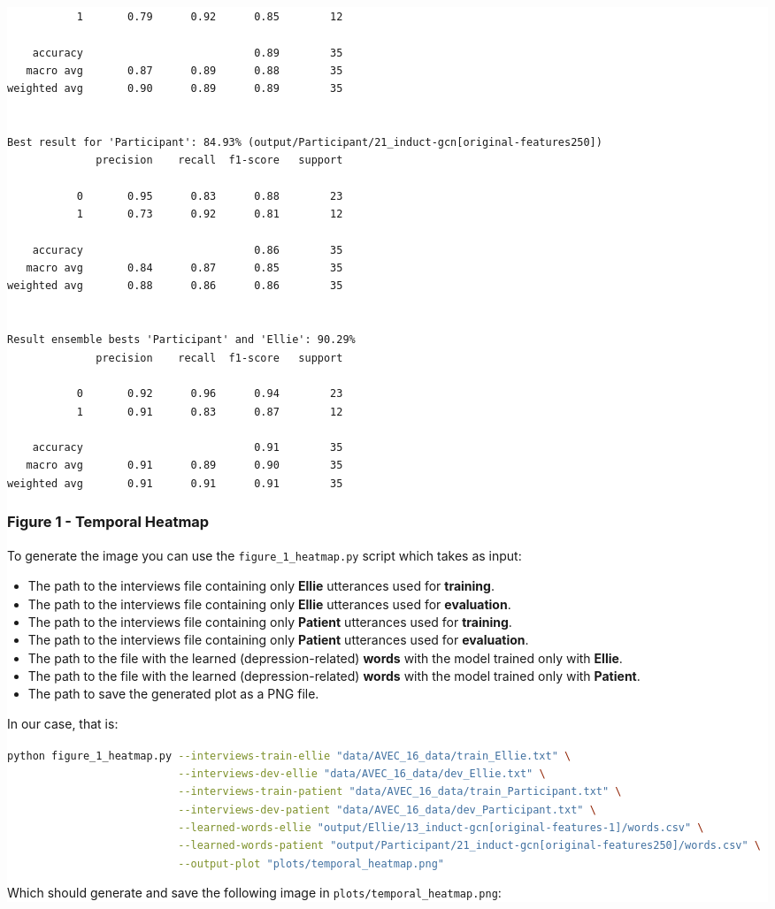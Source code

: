 ```text
           1       0.79      0.92      0.85        12

    accuracy                           0.89        35
   macro avg       0.87      0.89      0.88        35
weighted avg       0.90      0.89      0.89        35


Best result for 'Participant': 84.93% (output/Participant/21_induct-gcn[original-features250])
              precision    recall  f1-score   support

           0       0.95      0.83      0.88        23
           1       0.73      0.92      0.81        12

    accuracy                           0.86        35
   macro avg       0.84      0.87      0.85        35
weighted avg       0.88      0.86      0.86        35


Result ensemble bests 'Participant' and 'Ellie': 90.29%
              precision    recall  f1-score   support

           0       0.92      0.96      0.94        23
           1       0.91      0.83      0.87        12

    accuracy                           0.91        35
   macro avg       0.91      0.89      0.90        35
weighted avg       0.91      0.91      0.91        35
```

### Figure 1 - Temporal Heatmap

To generate the image you can use the `figure_1_heatmap.py` script which takes as input:
- The path to the interviews file containing only **Ellie** utterances used for **training**.
- The path to the interviews file containing only **Ellie** utterances used for **evaluation**.
- The path to the interviews file containing only **Patient** utterances used for **training**.
- The path to the interviews file containing only **Patient** utterances used for **evaluation**.
- The path to the file with the learned (depression-related) **words** with the model trained only with **Ellie**.
- The path to the file with the learned (depression-related) **words** with the model trained only with **Patient**.
- The path to save the generated plot as a PNG file.

In our case, that is:
```bash
python figure_1_heatmap.py --interviews-train-ellie "data/AVEC_16_data/train_Ellie.txt" \
                           --interviews-dev-ellie "data/AVEC_16_data/dev_Ellie.txt" \
                           --interviews-train-patient "data/AVEC_16_data/train_Participant.txt" \
                           --interviews-dev-patient "data/AVEC_16_data/dev_Participant.txt" \
                           --learned-words-ellie "output/Ellie/13_induct-gcn[original-features-1]/words.csv" \
                           --learned-words-patient "output/Participant/21_induct-gcn[original-features250]/words.csv" \
                           --output-plot "plots/temporal_heatmap.png"
```
Which should generate and save the following image in `plots/temporal_heatmap.png`: